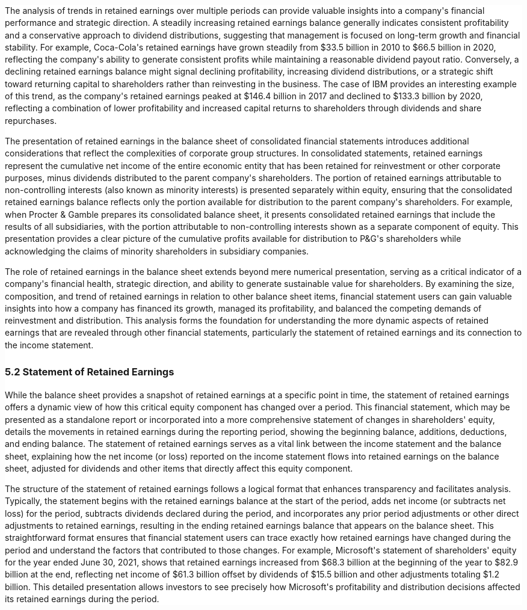 The analysis of trends in retained earnings over multiple periods can provide valuable insights into a company's financial performance and strategic direction. A steadily increasing retained earnings balance generally indicates consistent profitability and a conservative approach to dividend distributions, suggesting that management is focused on long-term growth and financial stability. For example, Coca-Cola's retained earnings have grown steadily from $33.5 billion in 2010 to $66.5 billion in 2020, reflecting the company's ability to generate consistent profits while maintaining a reasonable dividend payout ratio. Conversely, a declining retained earnings balance might signal declining profitability, increasing dividend distributions, or a strategic shift toward returning capital to shareholders rather than reinvesting in the business. The case of IBM provides an interesting example of this trend, as the company's retained earnings peaked at $146.4 billion in 2017 and declined to $133.3 billion by 2020, reflecting a combination of lower profitability and increased capital returns to shareholders through dividends and share repurchases.

The presentation of retained earnings in the balance sheet of consolidated financial statements introduces additional considerations that reflect the complexities of corporate group structures. In consolidated statements, retained earnings represent the cumulative net income of the entire economic entity that has been retained for reinvestment or other corporate purposes, minus dividends distributed to the parent company's shareholders. The portion of retained earnings attributable to non-controlling interests (also known as minority interests) is presented separately within equity, ensuring that the consolidated retained earnings balance reflects only the portion available for distribution to the parent company's shareholders. For example, when Procter & Gamble prepares its consolidated balance sheet, it presents consolidated retained earnings that include the results of all subsidiaries, with the portion attributable to non-controlling interests shown as a separate component of equity. This presentation provides a clear picture of the cumulative profits available for distribution to P&G's shareholders while acknowledging the claims of minority shareholders in subsidiary companies.

The role of retained earnings in the balance sheet extends beyond mere numerical presentation, serving as a critical indicator of a company's financial health, strategic direction, and ability to generate sustainable value for shareholders. By examining the size, composition, and trend of retained earnings in relation to other balance sheet items, financial statement users can gain valuable insights into how a company has financed its growth, managed its profitability, and balanced the competing demands of reinvestment and distribution. This analysis forms the foundation for understanding the more dynamic aspects of retained earnings that are revealed through other financial statements, particularly the statement of retained earnings and its connection to the income statement.

### 5.2 Statement of Retained Earnings

While the balance sheet provides a snapshot of retained earnings at a specific point in time, the statement of retained earnings offers a dynamic view of how this critical equity component has changed over a period. This financial statement, which may be presented as a standalone report or incorporated into a more comprehensive statement of changes in shareholders' equity, details the movements in retained earnings during the reporting period, showing the beginning balance, additions, deductions, and ending balance. The statement of retained earnings serves as a vital link between the income statement and the balance sheet, explaining how the net income (or loss) reported on the income statement flows into retained earnings on the balance sheet, adjusted for dividends and other items that directly affect this equity component.

The structure of the statement of retained earnings follows a logical format that enhances transparency and facilitates analysis. Typically, the statement begins with the retained earnings balance at the start of the period, adds net income (or subtracts net loss) for the period, subtracts dividends declared during the period, and incorporates any prior period adjustments or other direct adjustments to retained earnings, resulting in the ending retained earnings balance that appears on the balance sheet. This straightforward format ensures that financial statement users can trace exactly how retained earnings have changed during the period and understand the factors that contributed to those changes. For example, Microsoft's statement of shareholders' equity for the year ended June 30, 2021, shows that retained earnings increased from $68.3 billion at the beginning of the year to $82.9 billion at the end, reflecting net income of $61.3 billion offset by dividends of $15.5 billion and other adjustments totaling $1.2 billion. This detailed presentation allows investors to see precisely how Microsoft's profitability and distribution decisions affected its retained earnings during the period.
